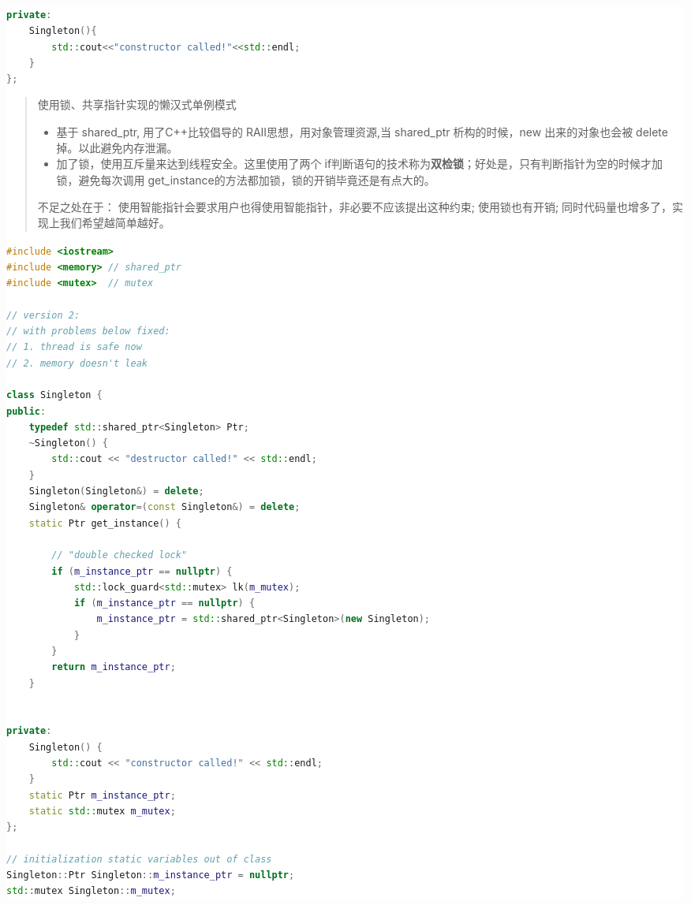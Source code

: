   ```c++
  private:
      Singleton(){
          std::cout<<"constructor called!"<<std::endl;
      }
  };
  
  ```

  > 使用锁、共享指针实现的懒汉式单例模式
  >
  > - 基于 shared_ptr, 用了C++比较倡导的 RAII思想，用对象管理资源,当 shared_ptr 析构的时候，new 出来的对象也会被 delete掉。以此避免内存泄漏。
  > - 加了锁，使用互斥量来达到线程安全。这里使用了两个 if判断语句的技术称为**双检锁**；好处是，只有判断指针为空的时候才加锁，避免每次调用 get_instance的方法都加锁，锁的开销毕竟还是有点大的。
  >
  > 不足之处在于： 使用智能指针会要求用户也得使用智能指针，非必要不应该提出这种约束; 使用锁也有开销; 同时代码量也增多了，实现上我们希望越简单越好。

  ```c++
  #include <iostream>
  #include <memory> // shared_ptr
  #include <mutex>  // mutex
  
  // version 2:
  // with problems below fixed:
  // 1. thread is safe now
  // 2. memory doesn't leak
  
  class Singleton {
  public:
      typedef std::shared_ptr<Singleton> Ptr;
      ~Singleton() {
          std::cout << "destructor called!" << std::endl;
      }
      Singleton(Singleton&) = delete;
      Singleton& operator=(const Singleton&) = delete;
      static Ptr get_instance() {
  
          // "double checked lock"
          if (m_instance_ptr == nullptr) {
              std::lock_guard<std::mutex> lk(m_mutex);
              if (m_instance_ptr == nullptr) {
                  m_instance_ptr = std::shared_ptr<Singleton>(new Singleton);
              }
          }
          return m_instance_ptr;
      }
  
  
  private:
      Singleton() {
          std::cout << "constructor called!" << std::endl;
      }
      static Ptr m_instance_ptr;
      static std::mutex m_mutex;
  };
  
  // initialization static variables out of class
  Singleton::Ptr Singleton::m_instance_ptr = nullptr;
  std::mutex Singleton::m_mutex;
  ```
